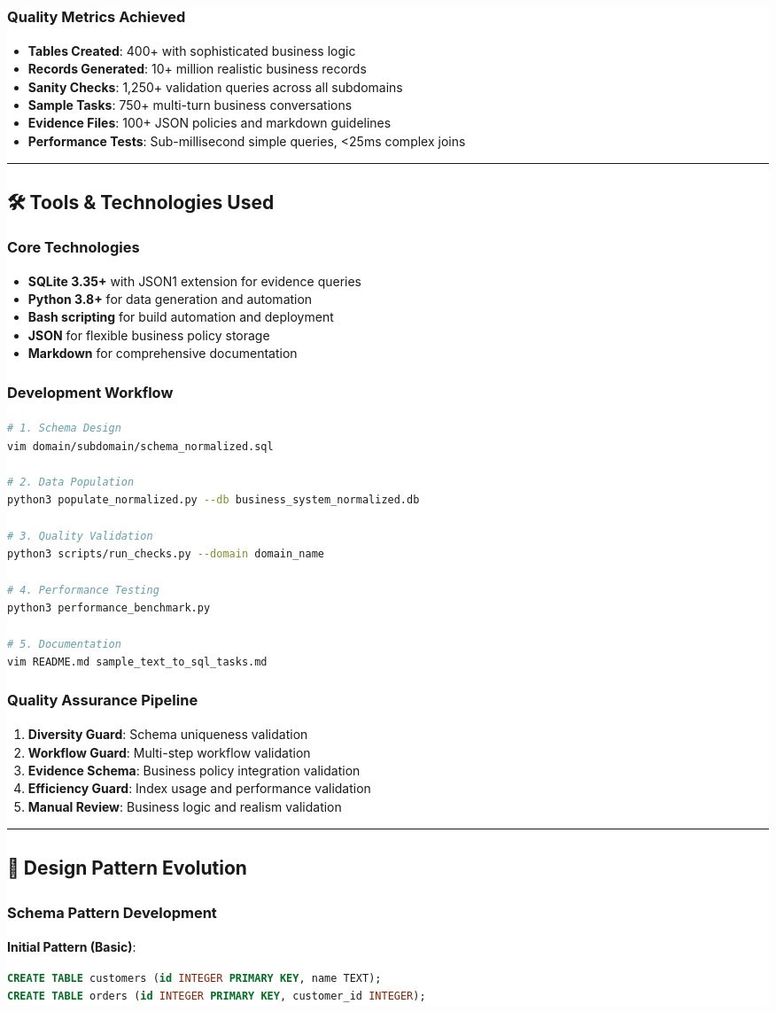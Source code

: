 ### **Quality Metrics Achieved**
- **Tables Created**: 400+ with sophisticated business logic
- **Records Generated**: 10+ million realistic business records
- **Sanity Checks**: 1,250+ validation queries across all subdomains
- **Sample Tasks**: 750+ multi-turn business conversations
- **Evidence Files**: 100+ JSON policies and markdown guidelines
- **Performance Tests**: Sub-millisecond simple queries, <25ms complex joins

---

## 🛠️ Tools & Technologies Used

### **Core Technologies**
- **SQLite 3.35+** with JSON1 extension for evidence queries
- **Python 3.8+** for data generation and automation
- **Bash scripting** for build automation and deployment
- **JSON** for flexible business policy storage
- **Markdown** for comprehensive documentation

### **Development Workflow**
```bash
# 1. Schema Design
vim domain/subdomain/schema_normalized.sql

# 2. Data Population
python3 populate_normalized.py --db business_system_normalized.db

# 3. Quality Validation  
python3 scripts/run_checks.py --domain domain_name

# 4. Performance Testing
python3 performance_benchmark.py

# 5. Documentation
vim README.md sample_text_to_sql_tasks.md
```

### **Quality Assurance Pipeline**
1. **Diversity Guard**: Schema uniqueness validation
2. **Workflow Guard**: Multi-step workflow validation  
3. **Evidence Schema**: Business policy integration validation
4. **Efficiency Guard**: Index usage and performance validation
5. **Manual Review**: Business logic and realism validation

---

## 🎯 Design Pattern Evolution

### **Schema Pattern Development**
**Initial Pattern (Basic)**:
```sql
CREATE TABLE customers (id INTEGER PRIMARY KEY, name TEXT);
CREATE TABLE orders (id INTEGER PRIMARY KEY, customer_id INTEGER);
```
